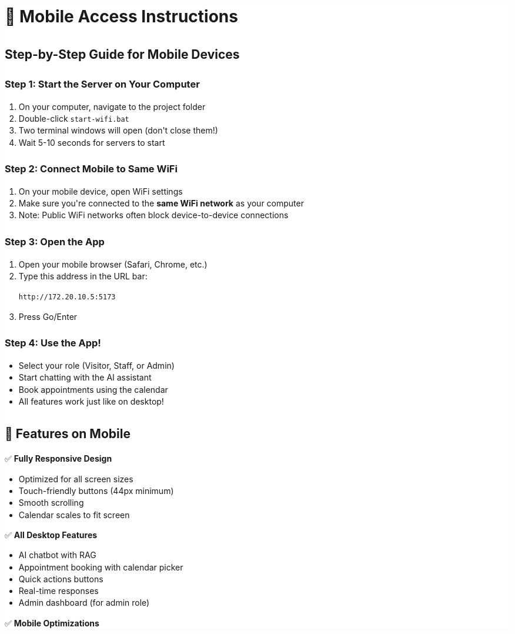 # 📱 Mobile Access Instructions

## Step-by-Step Guide for Mobile Devices

### Step 1: Start the Server on Your Computer

1. On your computer, navigate to the project folder
2. Double-click `start-wifi.bat`
3. Two terminal windows will open (don't close them!)
4. Wait 5-10 seconds for servers to start

### Step 2: Connect Mobile to Same WiFi

1. On your mobile device, open WiFi settings
2. Make sure you're connected to the **same WiFi network** as your computer
3. Note: Public WiFi networks often block device-to-device connections

### Step 3: Open the App

1. Open your mobile browser (Safari, Chrome, etc.)
2. Type this address in the URL bar:
   ```
   http://172.20.10.5:5173
   ```
3. Press Go/Enter

### Step 4: Use the App!

- Select your role (Visitor, Staff, or Admin)
- Start chatting with the AI assistant
- Book appointments using the calendar
- All features work just like on desktop!

## 🎨 Features on Mobile

✅ **Fully Responsive Design**

- Optimized for all screen sizes
- Touch-friendly buttons (44px minimum)
- Smooth scrolling
- Calendar scales to fit screen

✅ **All Desktop Features**

- AI chatbot with RAG
- Appointment booking with calendar picker
- Quick actions buttons
- Real-time responses
- Admin dashboard (for admin role)

✅ **Mobile Optimizations**
